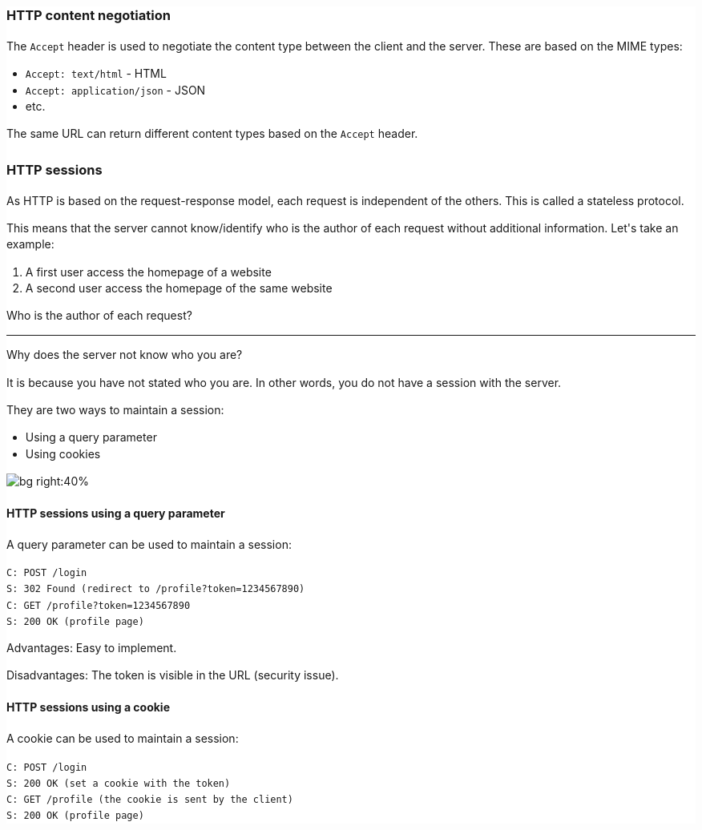 ### HTTP content negotiation

The `Accept` header is used to negotiate the content type between the client and
the server. These are based on the MIME types:

- `Accept: text/html` - HTML
- `Accept: application/json` - JSON
- etc.

The same URL can return different content types based on the `Accept` header.

### HTTP sessions

As HTTP is based on the request-response model, each request is independent of
the others. This is called a stateless protocol.

This means that the server cannot know/identify who is the author of each
request without additional information. Let's take an example:

1. A first user access the homepage of a website
2. A second user access the homepage of the same website

Who is the author of each request?

---

Why does the server not know who you are?

It is because you have not stated who you are. In other words, you do not have a
session with the server.

They are two ways to maintain a session:

- Using a query parameter
- Using cookies

![bg right:40%](https://images.unsplash.com/photo-1580065632882-3d6d4ca954ff?fit=crop&h=720)

#### HTTP sessions using a query parameter

A query parameter can be used to maintain a session:

```text
C: POST /login
S: 302 Found (redirect to /profile?token=1234567890)
C: GET /profile?token=1234567890
S: 200 OK (profile page)
```

Advantages: Easy to implement.

Disadvantages: The token is visible in the URL (security issue).

#### HTTP sessions using a cookie

A cookie can be used to maintain a session:

```text
C: POST /login
S: 200 OK (set a cookie with the token)
C: GET /profile (the cookie is sent by the client)
S: 200 OK (profile page)
```
